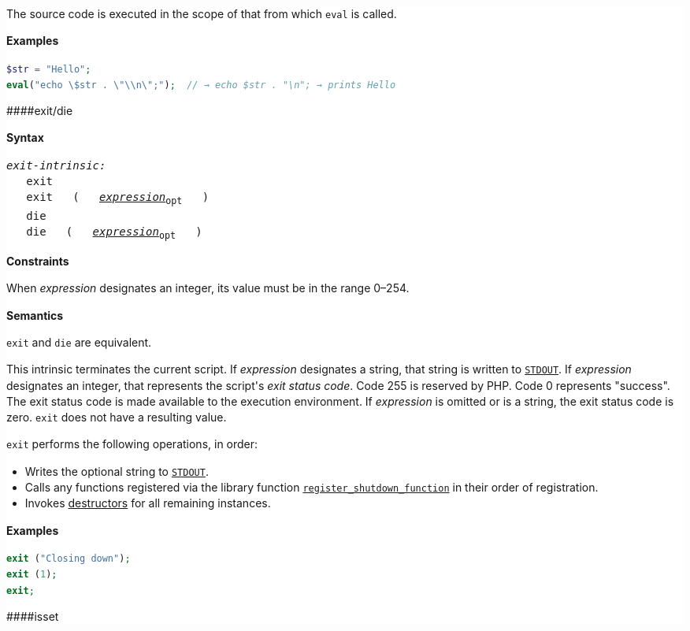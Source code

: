 The source code is executed in the scope of that from which `eval` is
called.

**Examples**

```PHP
$str = "Hello";
eval("echo \$str . \"\\n\";");  // → echo $str . "\n"; → prints Hello
```

####exit/die

**Syntax**



<pre>
<i id="grammar-exit-intrinsic">exit-intrinsic:</i>
   exit
   exit   (   <i><a href="#grammar-expression">expression</a></i><sub>opt</sub>   )
   die
   die   (   <i><a href="#grammar-expression">expression</a></i><sub>opt</sub>   )
</pre>

**Constraints**

When *expression* designates an integer, its value must be in the range
0–254.

**Semantics**

`exit` and `die` are equivalent.

This intrinsic terminates the current script. If *expression* designates
a string, that string is written to [`STDOUT`](06-constants.md#core-predefined-constants). If *expression*
designates an integer, that represents the script's *exit status code*.
Code 255 is reserved by PHP. Code 0 represents "success". The exit
status code is made available to the execution environment. If
*expression* is omitted or is a string, the exit status code is zero.
`exit` does not have a resulting value.

`exit` performs the following operations, in order:

-   Writes the optional string to [`STDOUT`](06-constants.md#core-predefined-constants).
-   Calls any functions registered via the library function
    [`register_shutdown_function`](http://www.php.net/register_shutdown_function) in their order of registration.
-   Invokes [destructors](14-classes.md#destructors) for all remaining instances.

**Examples**

```PHP
exit ("Closing down");
exit (1);
exit;
```

####isset
